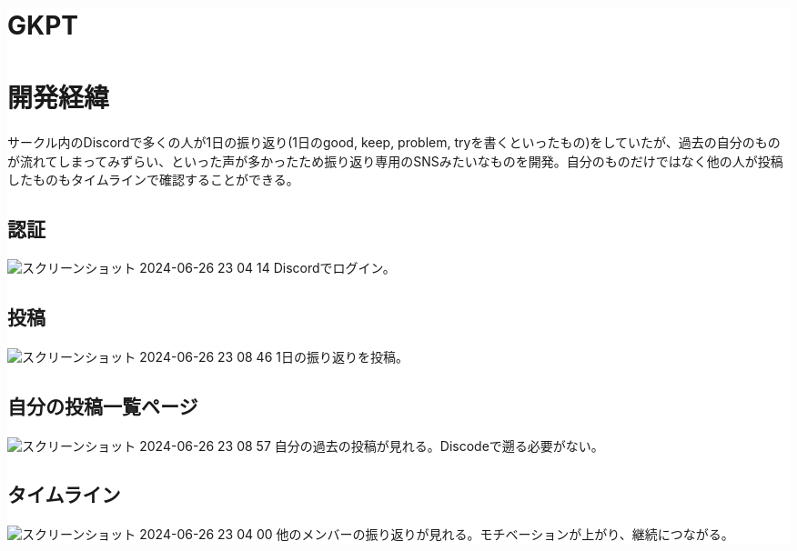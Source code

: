 # GKPT
# 開発経緯
サークル内のDiscordで多くの人が1日の振り返り(1日のgood, keep, problem, tryを書くといったもの)をしていたが、過去の自分のものが流れてしまってみずらい、といった声が多かったため振り返り専用のSNSみたいなものを開発。自分のものだけではなく他の人が投稿したものもタイムラインで確認することができる。


## 認証
<img width="952" alt="スクリーンショット 2024-06-26 23 04 14" src="https://github.com/na2kera/gkpt/assets/139093152/ab64a08d-5656-41bc-886e-383c5b6b0b65">
Discordでログイン。

## 投稿
<img width="1029" alt="スクリーンショット 2024-06-26 23 08 46" src="https://github.com/na2kera/gkpt/assets/139093152/ae829e72-7e97-4efa-b217-5edba392b86e">
1日の振り返りを投稿。

## 自分の投稿一覧ページ
<img width="1412" alt="スクリーンショット 2024-06-26 23 08 57" src="https://github.com/na2kera/gkpt/assets/139093152/58ab98bf-1592-4c4a-b03f-d5aa648ba3dd">
自分の過去の投稿が見れる。Discodeで遡る必要がない。

## タイムライン
<img width="1466" alt="スクリーンショット 2024-06-26 23 04 00" src="https://github.com/na2kera/gkpt/assets/139093152/904cf11b-6779-441a-857b-dd8a0aacc168">
他のメンバーの振り返りが見れる。モチベーションが上がり、継続につながる。
